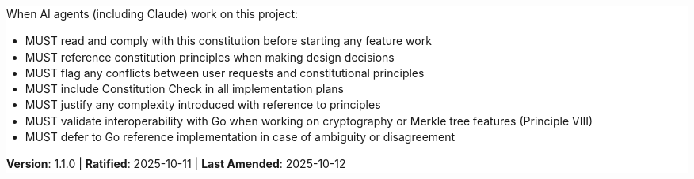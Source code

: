 When AI agents (including Claude) work on this project:

- MUST read and comply with this constitution before starting any feature work
- MUST reference constitution principles when making design decisions
- MUST flag any conflicts between user requests and constitutional principles
- MUST include Constitution Check in all implementation plans
- MUST justify any complexity introduced with reference to principles
- MUST validate interoperability with Go when working on cryptography or Merkle tree features (Principle VIII)
- MUST defer to Go reference implementation in case of ambiguity or disagreement

**Version**: 1.1.0 | **Ratified**: 2025-10-11 | **Last Amended**: 2025-10-12

